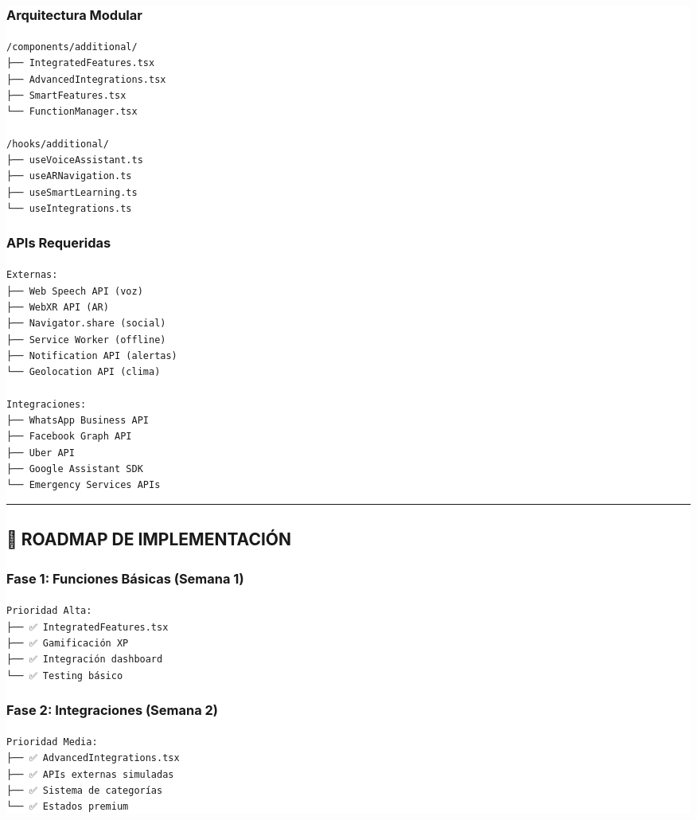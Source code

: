 ### **Arquitectura Modular**
```
/components/additional/
├── IntegratedFeatures.tsx
├── AdvancedIntegrations.tsx
├── SmartFeatures.tsx
└── FunctionManager.tsx

/hooks/additional/
├── useVoiceAssistant.ts
├── useARNavigation.ts
├── useSmartLearning.ts
└── useIntegrations.ts
```

### **APIs Requeridas**
```
Externas:
├── Web Speech API (voz)
├── WebXR API (AR)
├── Navigator.share (social)
├── Service Worker (offline)
├── Notification API (alertas)
└── Geolocation API (clima)

Integraciones:
├── WhatsApp Business API
├── Facebook Graph API
├── Uber API
├── Google Assistant SDK
└── Emergency Services APIs
```

---

## 🎯 ROADMAP DE IMPLEMENTACIÓN

### **Fase 1: Funciones Básicas (Semana 1)**
```
Prioridad Alta:
├── ✅ IntegratedFeatures.tsx
├── ✅ Gamificación XP
├── ✅ Integración dashboard
└── ✅ Testing básico
```

### **Fase 2: Integraciones (Semana 2)**
```
Prioridad Media:
├── ✅ AdvancedIntegrations.tsx
├── ✅ APIs externas simuladas
├── ✅ Sistema de categorías
└── ✅ Estados premium
```
